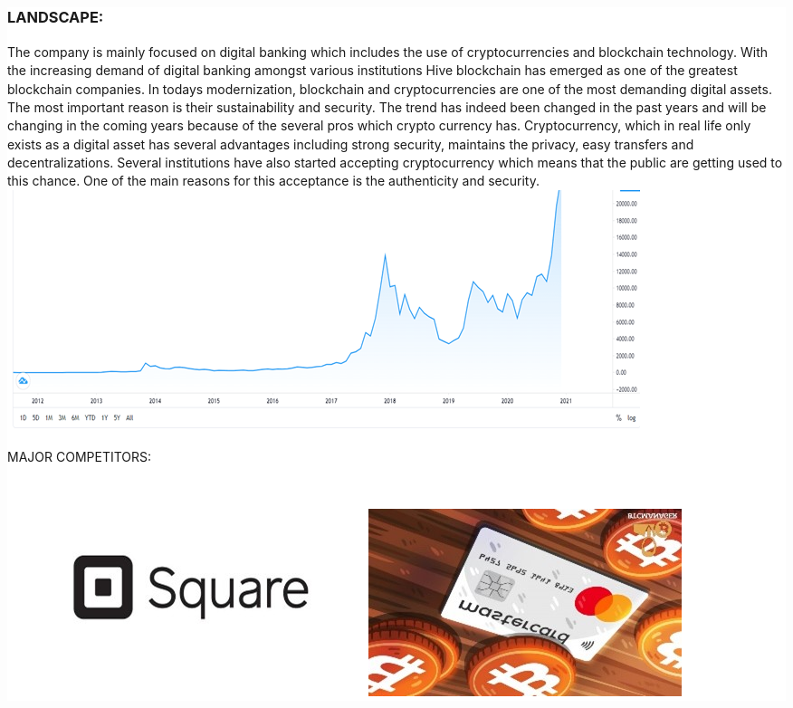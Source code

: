 


### LANDSCAPE:
The company is mainly focused on digital banking which includes the use of cryptocurrencies and blockchain technology. With the increasing demand of digital banking amongst various institutions Hive blockchain has emerged as one of the greatest blockchain companies. 
In todays modernization, blockchain and cryptocurrencies are one of the most demanding digital assets. 
The most important reason is their sustainability and security. The trend has indeed been changed in the past years and will be changing in the coming years because of the several pros which crypto currency has. Cryptocurrency, which in real life only exists as a digital asset has several advantages including strong security, maintains the privacy, easy transfers and decentralizations. Several institutions have also started accepting cryptocurrency which means that the public are getting used to this chance. One of the main reasons for this acceptance is the authenticity and security.
![](graph.png)






     
     
MAJOR COMPETITORS:
     		
	
![image](square.jpg)
![image](master.jpg)